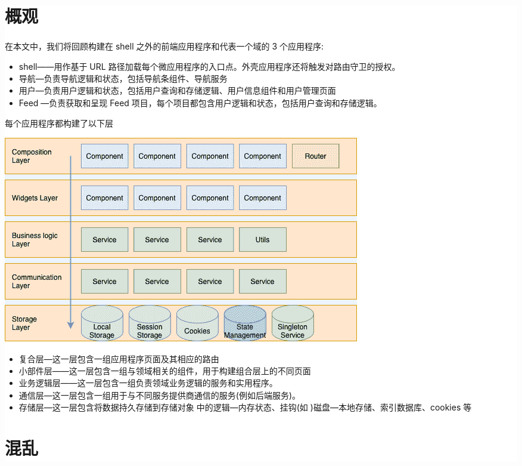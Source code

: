 # 概观

在本文中，我们将回顾构建在 shell 之外的前端应用程序和代表一个域的 3 个应用程序:

*   shell——用作基于 URL 路径加载每个微应用程序的入口点。外壳应用程序还将触发对路由守卫的授权。
*   导航—负责导航逻辑和状态，包括导航条组件、导航服务
*   用户—负责用户逻辑和状态，包括用户查询和存储逻辑、用户信息组件和用户管理页面
*   Feed —负责获取和呈现 Feed 项目，每个项目都包含用户逻辑和状态，包括用户查询和存储逻辑。

每个应用程序都构建了以下层

![](img/0a3b3e3e9d3d461fde3120c3d668ba3e.png)

*   复合层—这一层包含一组应用程序页面及其相应的路由
*   小部件层——这一层包含一组与领域相关的组件，用于构建组合层上的不同页面
*   业务逻辑层——这一层包含一组负责领域业务逻辑的服务和实用程序。
*   通信层—这一层包含一组用于与不同服务提供商通信的服务(例如后端服务)。
*   存储层—这一层包含将数据持久存储到存储对象
    中的逻辑—内存状态、挂钩(如
    )磁盘—本地存储、索引数据库、cookies 等

# 混乱
